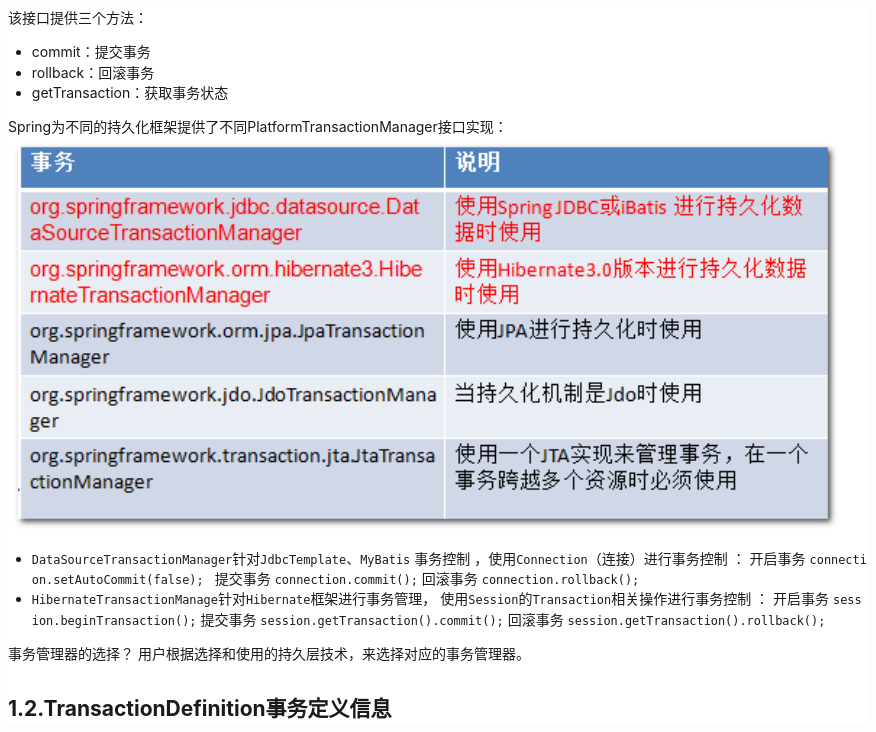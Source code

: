 该接口提供三个方法：
- commit：提交事务
- rollback：回滚事务
- getTransaction：获取事务状态

Spring为不同的持久化框架提供了不同PlatformTransactionManager接口实现：
![](../../images/Spring的事务管理2.jpg)

- `DataSourceTransactionManager`针对`JdbcTemplate`、`MyBatis` 事务控制 ，使用`Connection`（连接）进行事务控制 ：
开启事务 `connection.setAutoCommit(false); `
提交事务 `connection.commit();`
回滚事务 `connection.rollback();`
- `HibernateTransactionManage`针对`Hibernate`框架进行事务管理， 使用`Session`的`Transaction`相关操作进行事务控制 ：
开启事务 `session.beginTransaction();`
提交事务 `session.getTransaction().commit();`
回滚事务 `session.getTransaction().rollback();`

事务管理器的选择？
用户根据选择和使用的持久层技术，来选择对应的事务管理器。

## 1.2.TransactionDefinition事务定义信息
